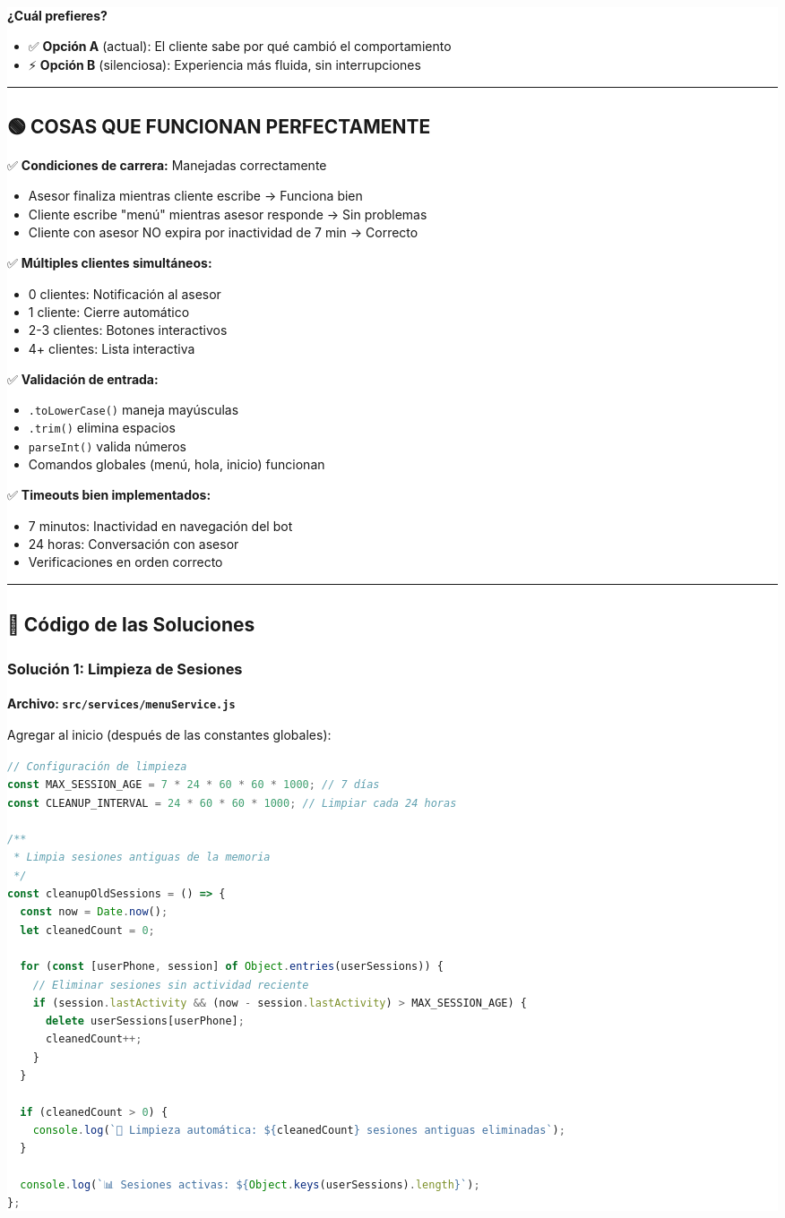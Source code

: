 **¿Cuál prefieres?**
- ✅ **Opción A** (actual): El cliente sabe por qué cambió el comportamiento
- ⚡ **Opción B** (silenciosa): Experiencia más fluida, sin interrupciones

---

## 🟢 COSAS QUE FUNCIONAN PERFECTAMENTE

✅ **Condiciones de carrera:** Manejadas correctamente
- Asesor finaliza mientras cliente escribe → Funciona bien
- Cliente escribe "menú" mientras asesor responde → Sin problemas
- Cliente con asesor NO expira por inactividad de 7 min → Correcto

✅ **Múltiples clientes simultáneos:**
- 0 clientes: Notificación al asesor
- 1 cliente: Cierre automático
- 2-3 clientes: Botones interactivos
- 4+ clientes: Lista interactiva

✅ **Validación de entrada:**
- `.toLowerCase()` maneja mayúsculas
- `.trim()` elimina espacios
- `parseInt()` valida números
- Comandos globales (menú, hola, inicio) funcionan

✅ **Timeouts bien implementados:**
- 7 minutos: Inactividad en navegación del bot
- 24 horas: Conversación con asesor
- Verificaciones en orden correcto

---

## 📝 Código de las Soluciones

### Solución 1: Limpieza de Sesiones

**Archivo: `src/services/menuService.js`**

Agregar al inicio (después de las constantes globales):

```javascript
// Configuración de limpieza
const MAX_SESSION_AGE = 7 * 24 * 60 * 60 * 1000; // 7 días
const CLEANUP_INTERVAL = 24 * 60 * 60 * 1000; // Limpiar cada 24 horas

/**
 * Limpia sesiones antiguas de la memoria
 */
const cleanupOldSessions = () => {
  const now = Date.now();
  let cleanedCount = 0;
  
  for (const [userPhone, session] of Object.entries(userSessions)) {
    // Eliminar sesiones sin actividad reciente
    if (session.lastActivity && (now - session.lastActivity) > MAX_SESSION_AGE) {
      delete userSessions[userPhone];
      cleanedCount++;
    }
  }
  
  if (cleanedCount > 0) {
    console.log(`🧹 Limpieza automática: ${cleanedCount} sesiones antiguas eliminadas`);
  }
  
  console.log(`📊 Sesiones activas: ${Object.keys(userSessions).length}`);
};
```